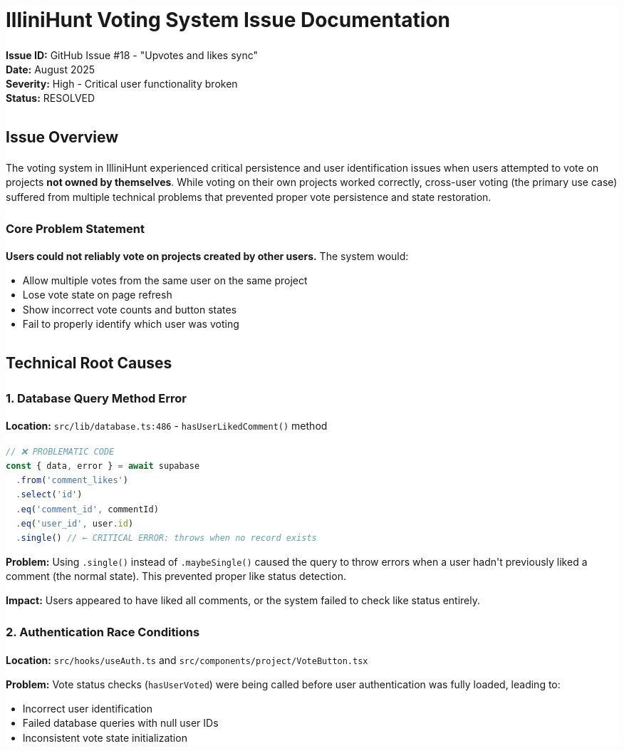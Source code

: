 # IlliniHunt Voting System Issue Documentation

**Issue ID:** GitHub Issue #18 - "Upvotes and likes sync"  
**Date:** August 2025  
**Severity:** High - Critical user functionality broken  
**Status:** RESOLVED  

## Issue Overview

The voting system in IlliniHunt experienced critical persistence and user identification issues when users attempted to vote on projects **not owned by themselves**. While voting on their own projects worked correctly, cross-user voting (the primary use case) suffered from multiple technical problems that prevented proper vote persistence and state restoration.

### Core Problem Statement

**Users could not reliably vote on projects created by other users.** The system would:
- Allow multiple votes from the same user on the same project
- Lose vote state on page refresh 
- Show incorrect vote counts and button states
- Fail to properly identify which user was voting

## Technical Root Causes

### 1. Database Query Method Error
**Location:** `src/lib/database.ts:486` - `hasUserLikedComment()` method

```typescript
// ❌ PROBLEMATIC CODE
const { data, error } = await supabase
  .from('comment_likes')
  .select('id')
  .eq('comment_id', commentId)
  .eq('user_id', user.id)
  .single() // ← CRITICAL ERROR: throws when no record exists
```

**Problem:** Using `.single()` instead of `.maybeSingle()` caused the query to throw errors when a user hadn't previously liked a comment (the normal state). This prevented proper like status detection.

**Impact:** Users appeared to have liked all comments, or the system failed to check like status entirely.

### 2. Authentication Race Conditions
**Location:** `src/hooks/useAuth.ts` and `src/components/project/VoteButton.tsx`

**Problem:** Vote status checks (`hasUserVoted`) were being called before user authentication was fully loaded, leading to:
- Incorrect user identification
- Failed database queries with null user IDs
- Inconsistent vote state initialization
